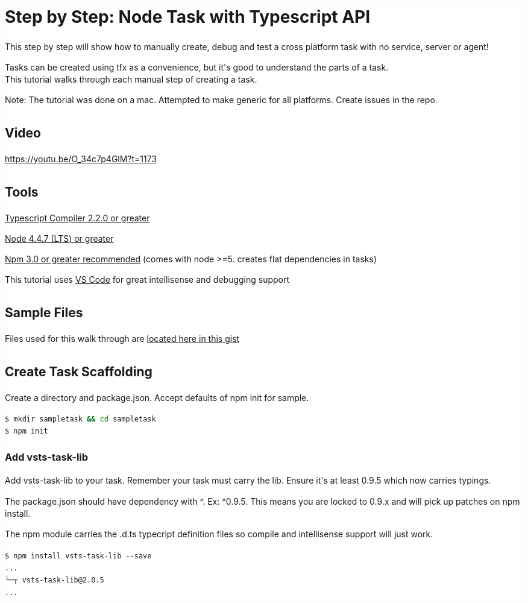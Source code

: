 # Step by Step: Node Task with Typescript API

This step by step will show how to manually create, debug and test a cross platform task with no service, server or agent!

Tasks can be created using tfx as a convenience, but it's good to understand the parts of a task.  
This tutorial walks through each manual step of creating a task.

Note: The tutorial was done on a mac.  Attempted to make generic for all platforms.  Create issues in the repo.

## Video

https://youtu.be/O_34c7p4GlM?t=1173

## Tools 

[Typescript Compiler 2.2.0 or greater](https://www.npmjs.com/package/typescript)  

[Node 4.4.7 (LTS) or greater](https://nodejs.org/en/)  

[Npm 3.0 or greater recommended](https://www.npmjs.com/package/npm3) (comes with node >=5. creates flat dependencies in tasks)   

This tutorial uses [VS Code](https://code.visualstudio.com) for great intellisense and debugging support

## Sample Files

Files used for this walk through are [located here in this gist](https://gist.github.com/bryanmacfarlane/154f14dd8cb11a71ef04b0c836e5be6e)

## Create Task Scaffolding

Create a directory and package.json.  Accept defaults of npm init for sample.
```bash
$ mkdir sampletask && cd sampletask
$ npm init
```

### Add vsts-task-lib

Add vsts-task-lib to your task.  Remember your task must carry the lib.  Ensure it's at least 0.9.5 which now carries typings.  

The package.json should have dependency with ^.  Ex: ^0.9.5.  This means you are locked to 0.9.x and will pick up patches on npm install.

The npm module carries the .d.ts typecript definition files so compile and intellisense support will just work.

```
$ npm install vsts-task-lib --save
...
└─┬ vsts-task-lib@2.0.5 
... 
```
